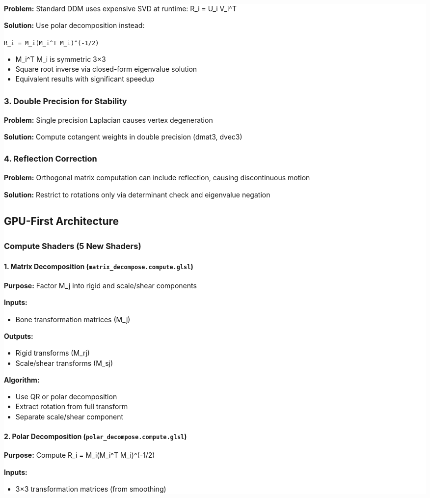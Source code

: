 **Problem:** Standard DDM uses expensive SVD at runtime: R_i = U_i V_i^T

**Solution:** Use polar decomposition instead:

```
R_i = M_i(M_i^T M_i)^(-1/2)
```

-   M_i^T M_i is symmetric 3×3
-   Square root inverse via closed-form eigenvalue solution
-   Equivalent results with significant speedup

### 3. Double Precision for Stability

**Problem:** Single precision Laplacian causes vertex degeneration

**Solution:** Compute cotangent weights in double precision (dmat3, dvec3)

### 4. Reflection Correction

**Problem:** Orthogonal matrix computation can include reflection, causing
discontinuous motion

**Solution:** Restrict to rotations only via determinant check and eigenvalue
negation

## GPU-First Architecture

### Compute Shaders (5 New Shaders)

#### 1. Matrix Decomposition (`matrix_decompose.compute.glsl`)

**Purpose:** Factor M_j into rigid and scale/shear components

**Inputs:**

-   Bone transformation matrices (M_j)

**Outputs:**

-   Rigid transforms (M_rj)
-   Scale/shear transforms (M_sj)

**Algorithm:**

-   Use QR or polar decomposition
-   Extract rotation from full transform
-   Separate scale/shear component

#### 2. Polar Decomposition (`polar_decompose.compute.glsl`)

**Purpose:** Compute R_i = M_i(M_i^T M_i)^(-1/2)

**Inputs:**

-   3×3 transformation matrices (from smoothing)

